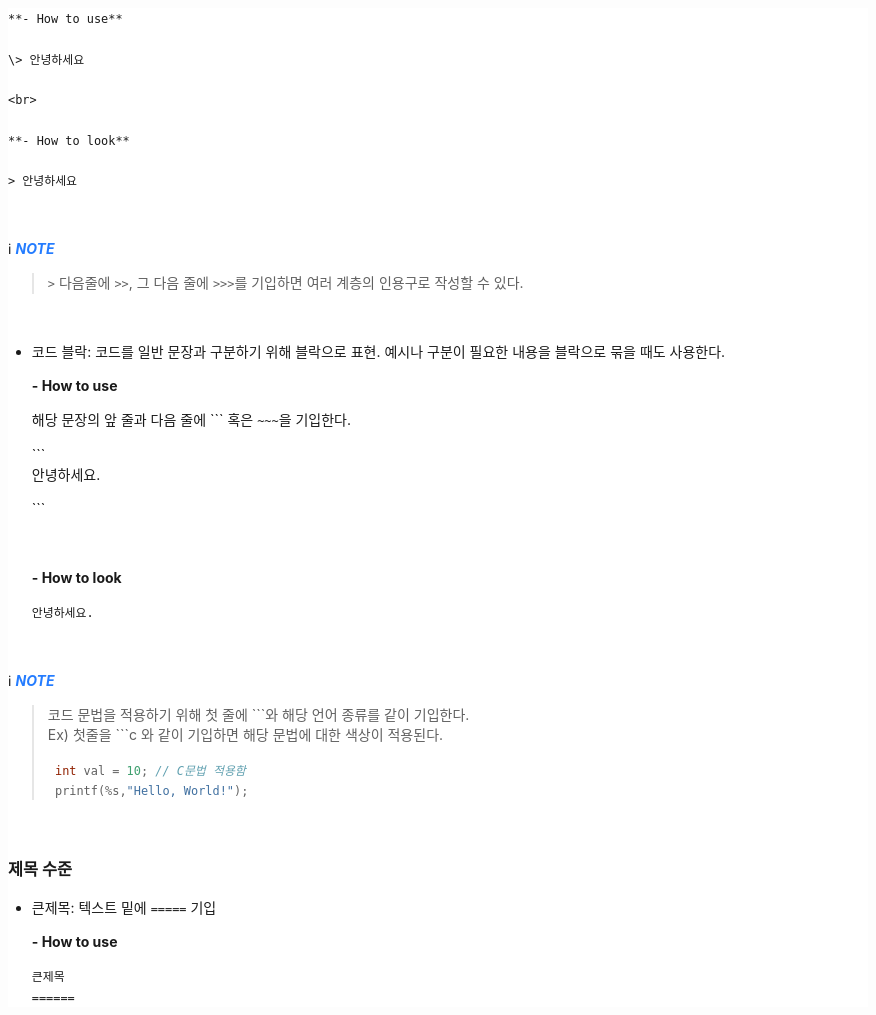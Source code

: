     **- How to use**

    \> 안녕하세요

    <br>

    **- How to look**

    > 안녕하세요

<br>

ℹ️ <span style="color:#247CFF"> ***NOTE***
> `>` 다음줄에 `>>`, 그 다음 줄에 `>>>`를 기입하면 여러 계층의 인용구로 작성할 수 있다.

<br>

-	코드 블락: 코드를 일반 문장과 구분하기 위해 블락으로 표현. 예시나 구분이 필요한 내용을 블락으로 묶을 때도 사용한다.<br>

    **- How to use**

    해당 문장의 앞 줄과 다음 줄에 \`\`\` 혹은 `~~~`을 기입한다.
    <Br>

    \`\`\`
    <br> 안녕하세요.

    \`\`\`

    <br>

    **- How to look**

    ```
    안녕하세요.
    ```

    <br>

ℹ️ <span style="color:#247CFF"> ***NOTE***
> 코드 문법을 적용하기 위해 첫 줄에 \`\`\`와 해당 언어 종류를 같이 기입한다.<br>
> Ex) 첫줄을 \`\`\`c 와 같이 기입하면 해당 문법에 대한 색상이 적용된다.
> 
>   ```c 
>    int val = 10; // C문법 적용함
>    printf(%s,"Hello, World!");
>  ```  

<br>

### 제목 수준

-	큰제목: 텍스트 밑에 `=====` 기입<br>

    **- How to use**

    ```
    큰제목
    ======
    ```
